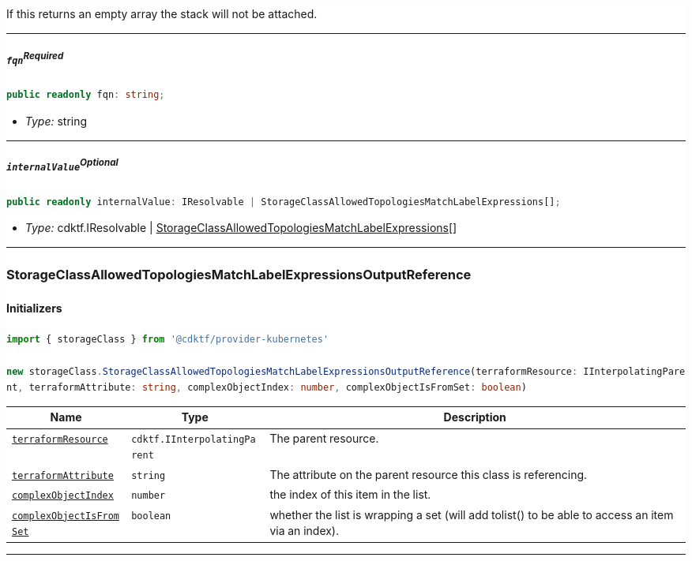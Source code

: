 If this returns an empty array the stack will not be attached.

---

##### `fqn`<sup>Required</sup> <a name="fqn" id="@cdktf/provider-kubernetes.storageClass.StorageClassAllowedTopologiesMatchLabelExpressionsList.property.fqn"></a>

```typescript
public readonly fqn: string;
```

- *Type:* string

---

##### `internalValue`<sup>Optional</sup> <a name="internalValue" id="@cdktf/provider-kubernetes.storageClass.StorageClassAllowedTopologiesMatchLabelExpressionsList.property.internalValue"></a>

```typescript
public readonly internalValue: IResolvable | StorageClassAllowedTopologiesMatchLabelExpressions[];
```

- *Type:* cdktf.IResolvable | <a href="#@cdktf/provider-kubernetes.storageClass.StorageClassAllowedTopologiesMatchLabelExpressions">StorageClassAllowedTopologiesMatchLabelExpressions</a>[]

---


### StorageClassAllowedTopologiesMatchLabelExpressionsOutputReference <a name="StorageClassAllowedTopologiesMatchLabelExpressionsOutputReference" id="@cdktf/provider-kubernetes.storageClass.StorageClassAllowedTopologiesMatchLabelExpressionsOutputReference"></a>

#### Initializers <a name="Initializers" id="@cdktf/provider-kubernetes.storageClass.StorageClassAllowedTopologiesMatchLabelExpressionsOutputReference.Initializer"></a>

```typescript
import { storageClass } from '@cdktf/provider-kubernetes'

new storageClass.StorageClassAllowedTopologiesMatchLabelExpressionsOutputReference(terraformResource: IInterpolatingParent, terraformAttribute: string, complexObjectIndex: number, complexObjectIsFromSet: boolean)
```

| **Name** | **Type** | **Description** |
| --- | --- | --- |
| <code><a href="#@cdktf/provider-kubernetes.storageClass.StorageClassAllowedTopologiesMatchLabelExpressionsOutputReference.Initializer.parameter.terraformResource">terraformResource</a></code> | <code>cdktf.IInterpolatingParent</code> | The parent resource. |
| <code><a href="#@cdktf/provider-kubernetes.storageClass.StorageClassAllowedTopologiesMatchLabelExpressionsOutputReference.Initializer.parameter.terraformAttribute">terraformAttribute</a></code> | <code>string</code> | The attribute on the parent resource this class is referencing. |
| <code><a href="#@cdktf/provider-kubernetes.storageClass.StorageClassAllowedTopologiesMatchLabelExpressionsOutputReference.Initializer.parameter.complexObjectIndex">complexObjectIndex</a></code> | <code>number</code> | the index of this item in the list. |
| <code><a href="#@cdktf/provider-kubernetes.storageClass.StorageClassAllowedTopologiesMatchLabelExpressionsOutputReference.Initializer.parameter.complexObjectIsFromSet">complexObjectIsFromSet</a></code> | <code>boolean</code> | whether the list is wrapping a set (will add tolist() to be able to access an item via an index). |

---